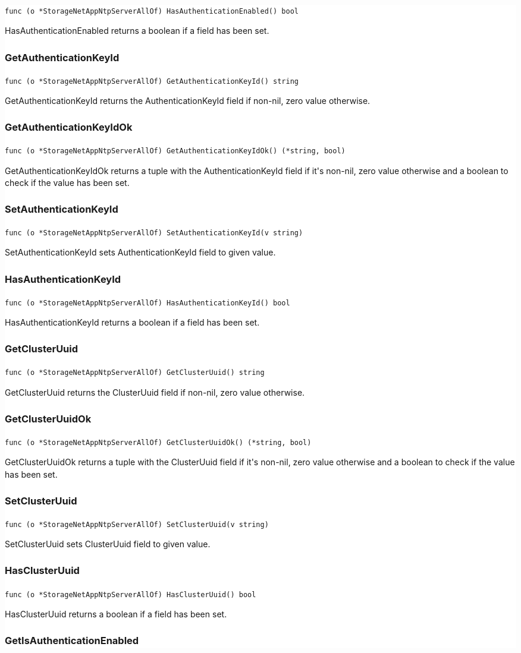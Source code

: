 `func (o *StorageNetAppNtpServerAllOf) HasAuthenticationEnabled() bool`

HasAuthenticationEnabled returns a boolean if a field has been set.

### GetAuthenticationKeyId

`func (o *StorageNetAppNtpServerAllOf) GetAuthenticationKeyId() string`

GetAuthenticationKeyId returns the AuthenticationKeyId field if non-nil, zero value otherwise.

### GetAuthenticationKeyIdOk

`func (o *StorageNetAppNtpServerAllOf) GetAuthenticationKeyIdOk() (*string, bool)`

GetAuthenticationKeyIdOk returns a tuple with the AuthenticationKeyId field if it's non-nil, zero value otherwise
and a boolean to check if the value has been set.

### SetAuthenticationKeyId

`func (o *StorageNetAppNtpServerAllOf) SetAuthenticationKeyId(v string)`

SetAuthenticationKeyId sets AuthenticationKeyId field to given value.

### HasAuthenticationKeyId

`func (o *StorageNetAppNtpServerAllOf) HasAuthenticationKeyId() bool`

HasAuthenticationKeyId returns a boolean if a field has been set.

### GetClusterUuid

`func (o *StorageNetAppNtpServerAllOf) GetClusterUuid() string`

GetClusterUuid returns the ClusterUuid field if non-nil, zero value otherwise.

### GetClusterUuidOk

`func (o *StorageNetAppNtpServerAllOf) GetClusterUuidOk() (*string, bool)`

GetClusterUuidOk returns a tuple with the ClusterUuid field if it's non-nil, zero value otherwise
and a boolean to check if the value has been set.

### SetClusterUuid

`func (o *StorageNetAppNtpServerAllOf) SetClusterUuid(v string)`

SetClusterUuid sets ClusterUuid field to given value.

### HasClusterUuid

`func (o *StorageNetAppNtpServerAllOf) HasClusterUuid() bool`

HasClusterUuid returns a boolean if a field has been set.

### GetIsAuthenticationEnabled
